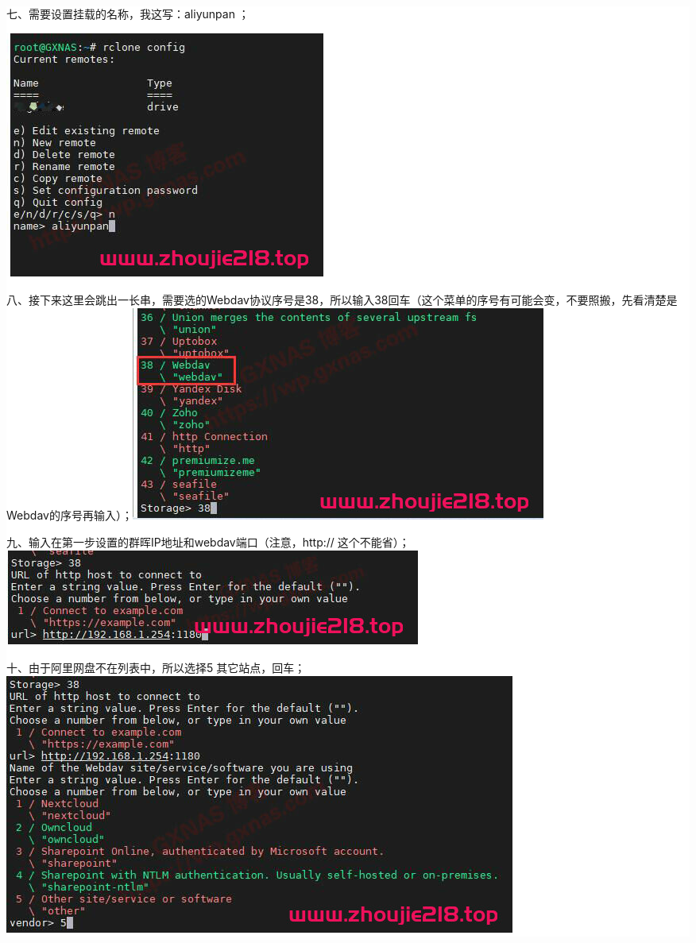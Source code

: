 七、需要设置挂载的名称，我这写：aliyunpan ；

[![img](/images/2023/03/5b950cae3a29a9dc3a70f41bcc8b39d6.webp)](https://wp.gxnas.com/wp-content/uploads/2021/08/1627981278-6.jpg)

八、接下来这里会跳出一长串，需要选的Webdav协议序号是38，所以输入38回车（这个菜单的序号有可能会变，不要照搬，先看清楚是Webdav的序号再输入）；[![img](/images/2023/03/132860d32924d6278472948bd774ad0b.webp)](https://wp.gxnas.com/wp-content/uploads/2021/08/1627981278-7.jpg)

九、输入在第一步设置的群晖IP地址和webdav端口（注意，http:// 这个不能省）；[![img](/images/2023/03/794bd22dfefe5d6351229ba156de0c1e.webp)](https://wp.gxnas.com/wp-content/uploads/2021/08/1627981279-8.jpg)

十、由于阿里网盘不在列表中，所以选择5 其它站点，回车；[![img](/images/2023/03/f31febd7ce6208f10c3a77230858ff39.webp)](https://wp.gxnas.com/wp-content/uploads/2021/08/1627981279-9.jpg)
